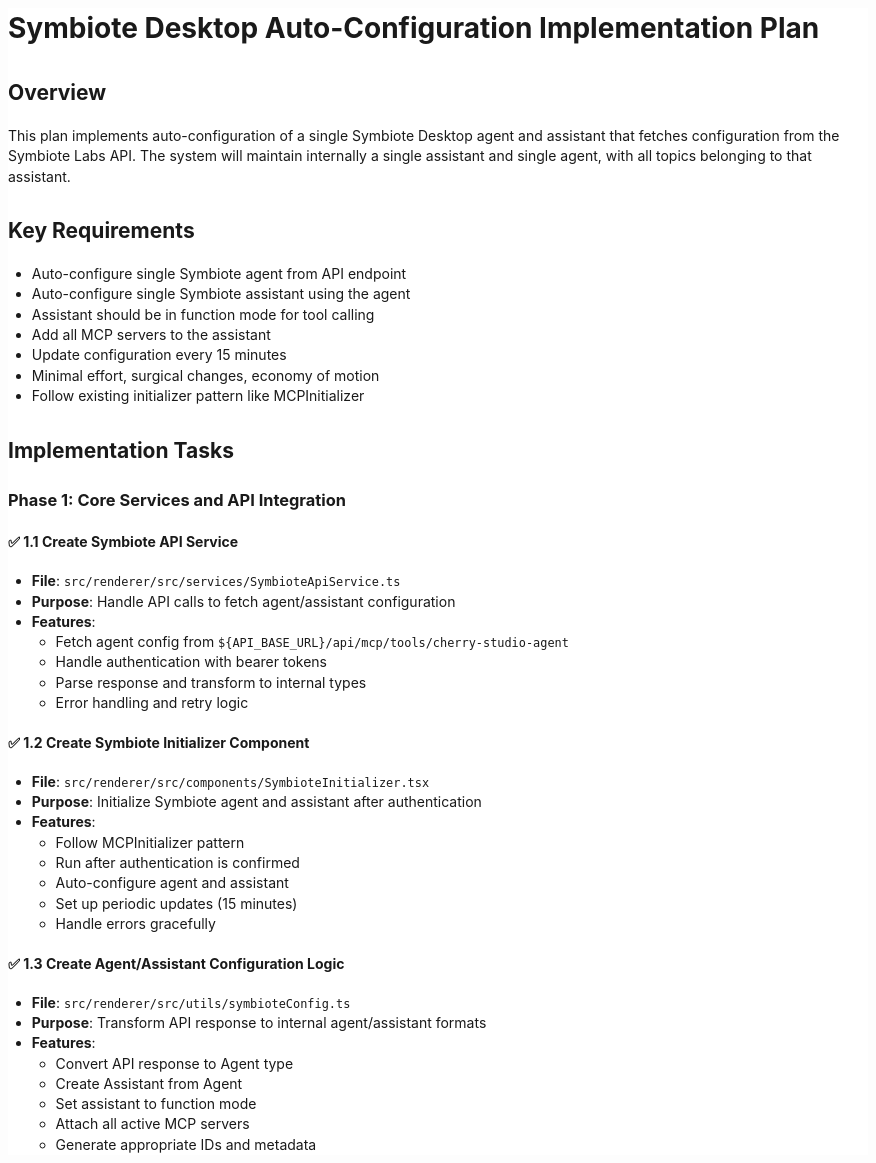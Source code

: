 # Symbiote Desktop Auto-Configuration Implementation Plan

## Overview
This plan implements auto-configuration of a single Symbiote Desktop agent and assistant that fetches configuration from the Symbiote Labs API. The system will maintain internally a single assistant and single agent, with all topics belonging to that assistant.

## Key Requirements
- Auto-configure single Symbiote agent from API endpoint
- Auto-configure single Symbiote assistant using the agent
- Assistant should be in function mode for tool calling 
- Add all MCP servers to the assistant
- Update configuration every 15 minutes
- Minimal effort, surgical changes, economy of motion
- Follow existing initializer pattern like MCPInitializer

## Implementation Tasks

### Phase 1: Core Services and API Integration

#### ✅ 1.1 Create Symbiote API Service
- **File**: `src/renderer/src/services/SymbioteApiService.ts`
- **Purpose**: Handle API calls to fetch agent/assistant configuration
- **Features**:
  - Fetch agent config from `${API_BASE_URL}/api/mcp/tools/cherry-studio-agent`
  - Handle authentication with bearer tokens
  - Parse response and transform to internal types
  - Error handling and retry logic

#### ✅ 1.2 Create Symbiote Initializer Component
- **File**: `src/renderer/src/components/SymbioteInitializer.tsx`
- **Purpose**: Initialize Symbiote agent and assistant after authentication
- **Features**:
  - Follow MCPInitializer pattern
  - Run after authentication is confirmed
  - Auto-configure agent and assistant
  - Set up periodic updates (15 minutes)
  - Handle errors gracefully

#### ✅ 1.3 Create Agent/Assistant Configuration Logic
- **File**: `src/renderer/src/utils/symbioteConfig.ts`
- **Purpose**: Transform API response to internal agent/assistant formats
- **Features**:
  - Convert API response to Agent type
  - Create Assistant from Agent
  - Set assistant to function mode
  - Attach all active MCP servers
  - Generate appropriate IDs and metadata
